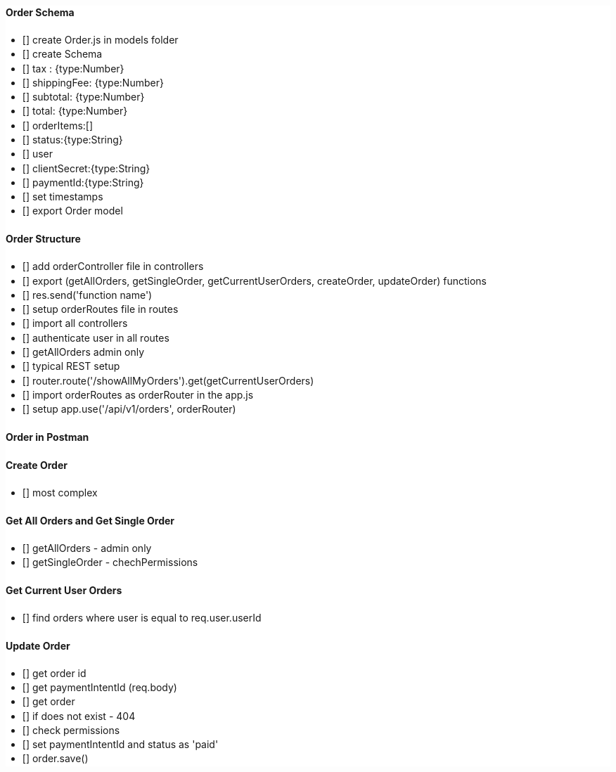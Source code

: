 #### Order Schema

- [] create Order.js in models folder
- [] create Schema
- [] tax : {type:Number}
- [] shippingFee: {type:Number}
- [] subtotal: {type:Number}
- [] total: {type:Number}
- [] orderItems:[]
- [] status:{type:String}
- [] user
- [] clientSecret:{type:String}
- [] paymentId:{type:String}
- [] set timestamps
- [] export Order model

#### Order Structure

- [] add orderController file in controllers
- [] export (getAllOrders, getSingleOrder, getCurrentUserOrders,
  createOrder, updateOrder) functions
- [] res.send('function name')
- [] setup orderRoutes file in routes
- [] import all controllers
- [] authenticate user in all routes
- [] getAllOrders admin only
- [] typical REST setup
- [] router.route('/showAllMyOrders').get(getCurrentUserOrders)
- [] import orderRoutes as orderRouter in the app.js
- [] setup app.use('/api/v1/orders', orderRouter)

#### Order in Postman

#### Create Order

- [] most complex

#### Get All Orders and Get Single Order

- [] getAllOrders - admin only
- [] getSingleOrder - chechPermissions

#### Get Current User Orders

- [] find orders where user is equal to req.user.userId

#### Update Order

- [] get order id
- [] get paymentIntentId (req.body)
- [] get order
- [] if does not exist - 404
- [] check permissions
- [] set paymentIntentId and status as 'paid'
- [] order.save()
